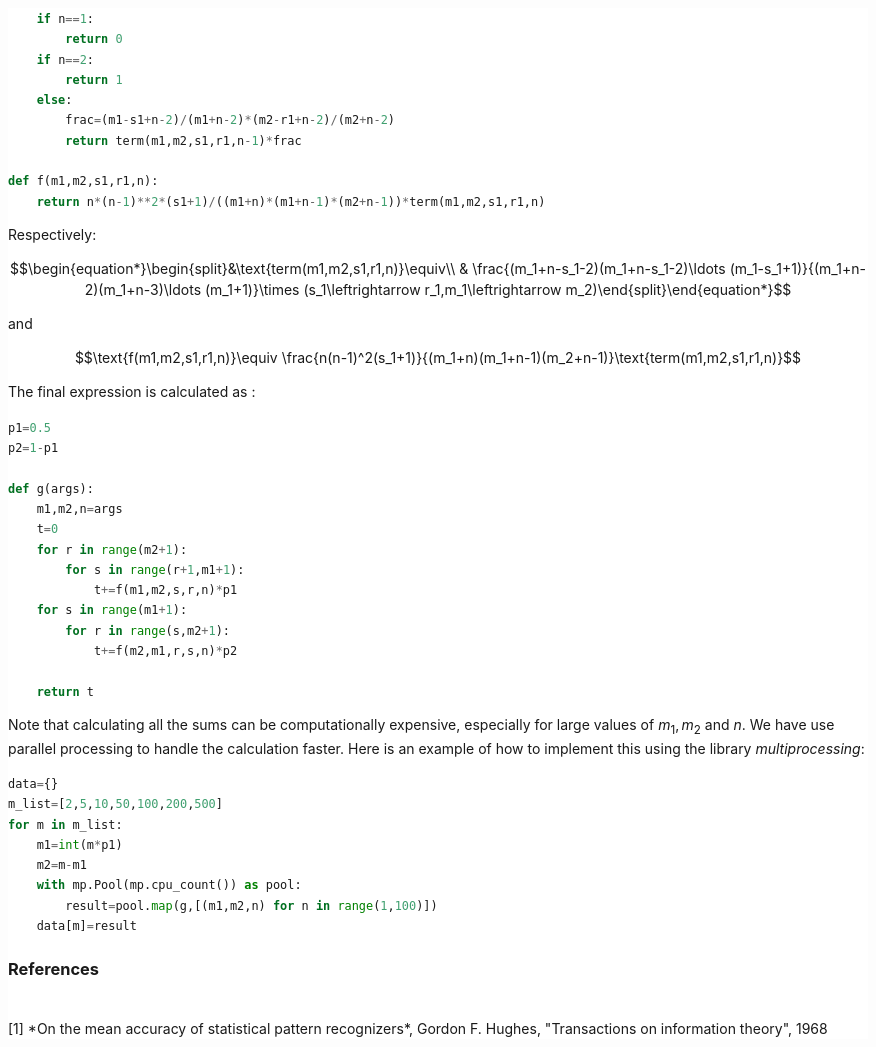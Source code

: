 ```python
    if n==1:
        return 0
    if n==2:
        return 1
    else:
        frac=(m1-s1+n-2)/(m1+n-2)*(m2-r1+n-2)/(m2+n-2)
        return term(m1,m2,s1,r1,n-1)*frac

def f(m1,m2,s1,r1,n):
    return n*(n-1)**2*(s1+1)/((m1+n)*(m1+n-1)*(m2+n-1))*term(m1,m2,s1,r1,n)
```
Respectively:

$$\begin{equation*}\begin{split}&\text{term(m1,m2,s1,r1,n)}\equiv\\
& \frac{(m_1+n-s_1-2)(m_1+n-s_1-2)\ldots (m_1-s_1+1)}{(m_1+n-2)(m_1+n-3)\ldots (m_1+1)}\times (s_1\leftrightarrow r_1,m_1\leftrightarrow m_2)\end{split}\end{equation*}$$

and

$$\text{f(m1,m2,s1,r1,n)}\equiv \frac{n(n-1)^2(s_1+1)}{(m_1+n)(m_1+n-1)(m_2+n-1)}\text{term(m1,m2,s1,r1,n)}$$

The final expression is calculated as :

```python
p1=0.5
p2=1-p1

def g(args):
    m1,m2,n=args
    t=0
    for r in range(m2+1):
        for s in range(r+1,m1+1):
            t+=f(m1,m2,s,r,n)*p1
    for s in range(m1+1):
        for r in range(s,m2+1):
            t+=f(m2,m1,r,s,n)*p2
    
    return t
```
Note that calculating all the sums can be computationally expensive, especially for large values of $m_1,m_2$ and $n$. We have use parallel processing to handle the calculation faster. Here is an example of how to implement this using the library *multiprocessing*:
```python
data={}
m_list=[2,5,10,50,100,200,500]
for m in m_list:
    m1=int(m*p1)
    m2=m-m1
    with mp.Pool(mp.cpu_count()) as pool:
        result=pool.map(g,[(m1,m2,n) for n in range(1,100)])
    data[m]=result
```

### **References**
<br/>
[1] *On the mean accuracy of statistical pattern recognizers*, Gordon F. Hughes, "Transactions on information theory", 1968
